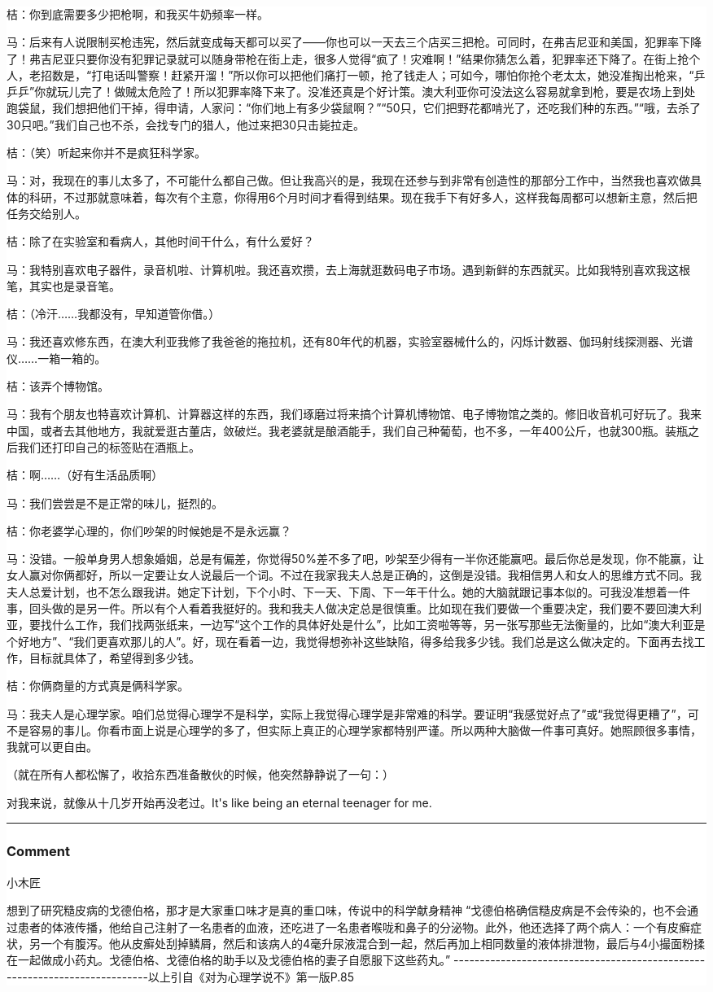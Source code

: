 桔：你到底需要多少把枪啊，和我买牛奶频率一样。

马：后来有人说限制买枪违宪，然后就变成每天都可以买了——你也可以一天去三个店买三把枪。可同时，在弗吉尼亚和美国，犯罪率下降了！弗吉尼亚只要你没有犯罪记录就可以随身带枪在街上走，很多人觉得“疯了！灾难啊！”结果你猜怎么着，犯罪率还下降了。在街上抢个人，老招数是，“打电话叫警察！赶紧开溜！”所以你可以把他们痛打一顿，抢了钱走人；可如今，哪怕你抢个老太太，她没准掏出枪来，“乒乒乒”你就玩儿完了！做贼太危险了！所以犯罪率降下来了。没准还真是个好计策。澳大利亚你可没法这么容易就拿到枪，要是农场上到处跑袋鼠，我们想把他们干掉，得申请，人家问：“你们地上有多少袋鼠啊？”“50只，它们把野花都啃光了，还吃我们种的东西。”“哦，去杀了30只吧。”我们自己也不杀，会找专门的猎人，他过来把30只击毙拉走。

桔：（笑）听起来你并不是疯狂科学家。

马：对，我现在的事儿太多了，不可能什么都自己做。但让我高兴的是，我现在还参与到非常有创造性的那部分工作中，当然我也喜欢做具体的科研，不过那就意味着，每次有个主意，你得用6个月时间才看得到结果。现在我手下有好多人，这样我每周都可以想新主意，然后把任务交给别人。

桔：除了在实验室和看病人，其他时间干什么，有什么爱好？

马：我特别喜欢电子器件，录音机啦、计算机啦。我还喜欢攒，去上海就逛数码电子市场。遇到新鲜的东西就买。比如我特别喜欢我这根笔，其实也是录音笔。

桔：（冷汗……我都没有，早知道管你借。）

马：我还喜欢修东西，在澳大利亚我修了我爸爸的拖拉机，还有80年代的机器，实验室器械什么的，闪烁计数器、伽玛射线探测器、光谱仪……一箱一箱的。

桔：该弄个博物馆。

马：我有个朋友也特喜欢计算机、计算器这样的东西，我们琢磨过将来搞个计算机博物馆、电子博物馆之类的。修旧收音机可好玩了。我来中国，或者去其他地方，我就爱逛古董店，敛破烂。我老婆就是酿酒能手，我们自己种葡萄，也不多，一年400公斤，也就300瓶。装瓶之后我们还打印自己的标签贴在酒瓶上。

桔：啊……（好有生活品质啊）

马：我们尝尝是不是正常的味儿，挺烈的。

桔：你老婆学心理的，你们吵架的时候她是不是永远赢？

马：没错。一般单身男人想象婚姻，总是有偏差，你觉得50%差不多了吧，吵架至少得有一半你还能赢吧。最后你总是发现，你不能赢，让女人赢对你俩都好，所以一定要让女人说最后一个词。不过在我家我夫人总是正确的，这倒是没错。我相信男人和女人的思维方式不同。我夫人总爱计划，也不怎么跟我讲。她定下计划，下个小时、下一天、下周、下一年干什么。她的大脑就跟记事本似的。可我没准想着一件事，回头做的是另一件。所以有个人看着我挺好的。我和我夫人做决定总是很慎重。比如现在我们要做一个重要决定，我们要不要回澳大利亚，要找什么工作，我们找两张纸来，一边写“这个工作的具体好处是什么”，比如工资啦等等，另一张写那些无法衡量的，比如“澳大利亚是个好地方”、“我们更喜欢那儿的人”。好，现在看着一边，我觉得想弥补这些缺陷，得多给我多少钱。我们总是这么做决定的。下面再去找工作，目标就具体了，希望得到多少钱。

桔：你俩商量的方式真是俩科学家。

马：我夫人是心理学家。咱们总觉得心理学不是科学，实际上我觉得心理学是非常难的科学。要证明“我感觉好点了”或“我觉得更糟了”，可不是容易的事儿。你看市面上说是心理学的多了，但实际上真正的心理学家都特别严谨。所以两种大脑做一件事可真好。她照顾很多事情，我就可以更自由。

（就在所有人都松懈了，收拾东西准备散伙的时候，他突然静静说了一句：）

对我来说，就像从十几岁开始再没老过。It's like being an eternal teenager for me.

* * *

### Comment

小木匠

想到了研究糙皮病的戈德伯格，那才是大家重口味才是真的重口味，传说中的科学献身精神
“戈德伯格确信糙皮病是不会传染的，也不会通过患者的体液传播，他给自己注射了一名患者的血液，还吃进了一名患者喉咙和鼻子的分泌物。此外，他还选择了两个病人：一个有皮癣症状，另一个有腹泻。他从皮癣处刮掉鳞屑，然后和该病人的4毫升尿液混合到一起，然后再加上相同数量的液体排泄物，最后与4小撮面粉揉在一起做成小药丸。戈德伯格、戈德伯格的助手以及戈德伯格的妻子自愿服下这些药丸。”
---------------------------------------------------------------------------以上引自《对为心理学说不》第一版P.85
